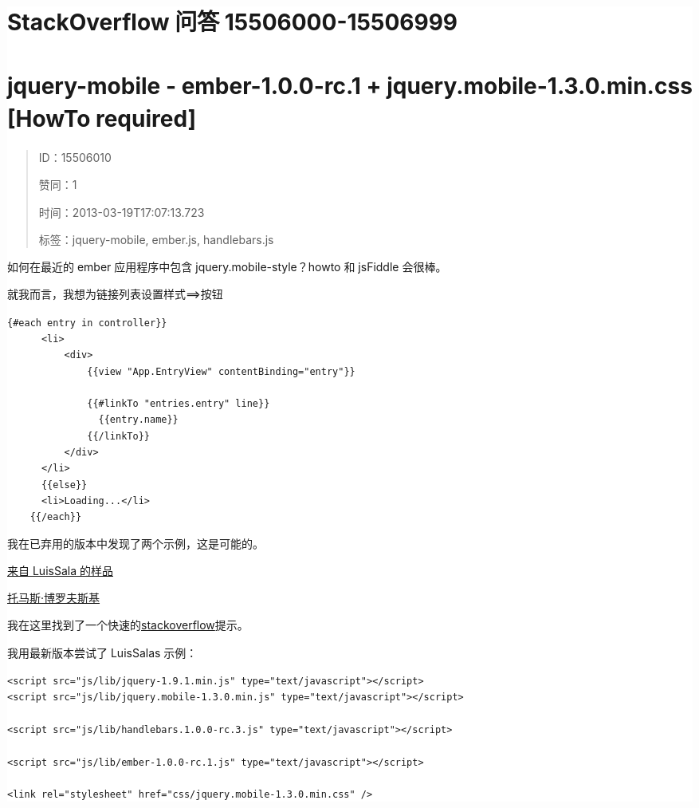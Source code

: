 # StackOverflow 问答 15506000-15506999

# jquery-mobile - ember-1.0.0-rc.1 + jquery.mobile-1.3.0.min.css [HowTo required]

> ID：15506010
> 
> 赞同：1
> 
> 时间：2013-03-19T17:07:13.723
> 
> 标签：jquery-mobile, ember.js, handlebars.js

如何在最近的 ember 应用程序中包含 jquery.mobile-style？howto 和 jsFiddle 会很棒。

就我而言，我想为链接列表设置样式==>按钮

```
{#each entry in controller}}
      <li>              
          <div>              
              {{view "App.EntryView" contentBinding="entry"}}

              {{#linkTo "entries.entry" line}}
                {{entry.name}}
              {{/linkTo}}
          </div>          
      </li>
      {{else}}
      <li>Loading...</li>
    {{/each}} 
```

我在已弃用的版本中发现了两个示例，这是可能的。

[来自 LuisSala 的样品](https://github.com/LuisSala/emberjs-jqm/blob/master/index.html)

[托马斯·博罗夫斯基](https://coderwall.com/p/ylogzg)

我在这里找到了一个快速的[stackoverflow](https://stackoverflow.com/questions/9857247/can-i-use-jquery-mobile-with-emberjs)提示。

我用最新版本尝试了 LuisSalas 示例：

```
<script src="js/lib/jquery-1.9.1.min.js" type="text/javascript"></script>
<script src="js/lib/jquery.mobile-1.3.0.min.js" type="text/javascript"></script>

<script src="js/lib/handlebars.1.0.0-rc.3.js" type="text/javascript"></script>

<script src="js/lib/ember-1.0.0-rc.1.js" type="text/javascript"></script>

<link rel="stylesheet" href="css/jquery.mobile-1.3.0.min.css" /> 
```
